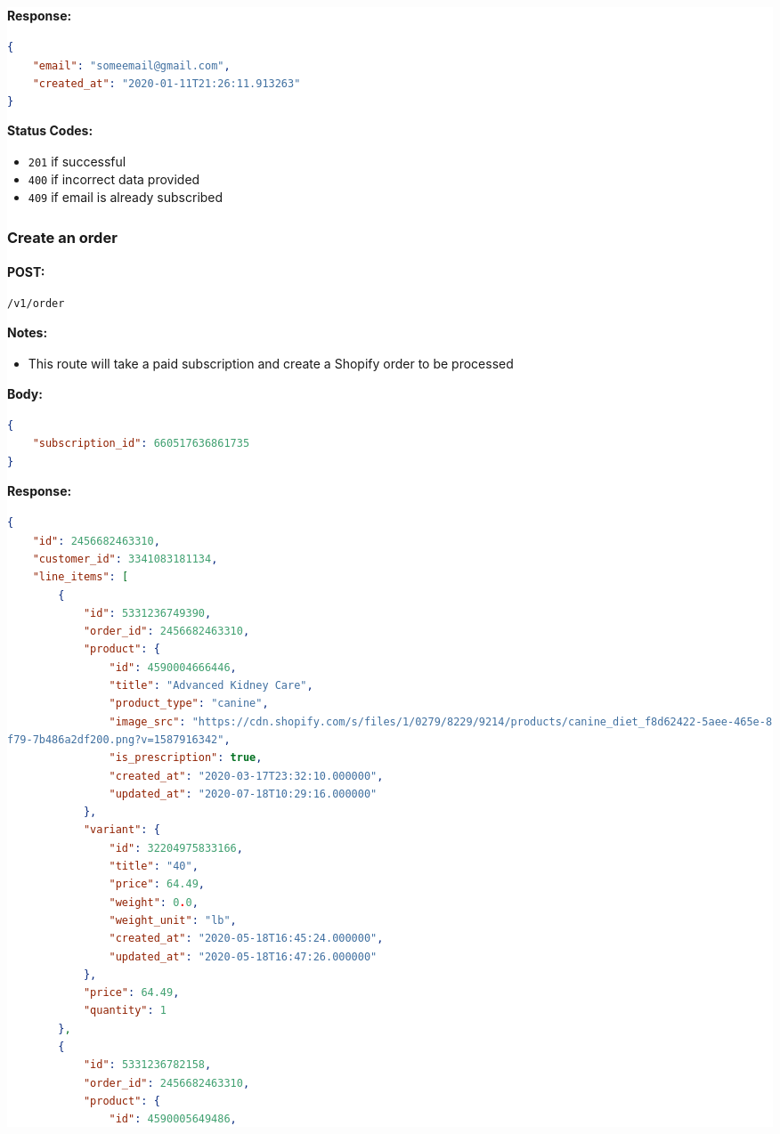 **Response:**
```json
{
    "email": "someemail@gmail.com",
    "created_at": "2020-01-11T21:26:11.913263"
}
```

**Status Codes:**
* `201` if successful
* `400` if incorrect data provided
* `409` if email is already subscribed


### Create an order

**POST:**
```
/v1/order
```

**Notes:**
* This route will take a paid subscription and create a Shopify order to be processed


**Body:**
```json
{
	"subscription_id": 660517636861735
}
```

**Response:**
```json
{
    "id": 2456682463310,
    "customer_id": 3341083181134,
    "line_items": [
        {
            "id": 5331236749390,
            "order_id": 2456682463310,
            "product": {
                "id": 4590004666446,
                "title": "Advanced Kidney Care",
                "product_type": "canine",
                "image_src": "https://cdn.shopify.com/s/files/1/0279/8229/9214/products/canine_diet_f8d62422-5aee-465e-8f79-7b486a2df200.png?v=1587916342",
                "is_prescription": true,
                "created_at": "2020-03-17T23:32:10.000000",
                "updated_at": "2020-07-18T10:29:16.000000"
            },
            "variant": {
                "id": 32204975833166,
                "title": "40",
                "price": 64.49,
                "weight": 0.0,
                "weight_unit": "lb",
                "created_at": "2020-05-18T16:45:24.000000",
                "updated_at": "2020-05-18T16:47:26.000000"
            },
            "price": 64.49,
            "quantity": 1
        },
        {
            "id": 5331236782158,
            "order_id": 2456682463310,
            "product": {
                "id": 4590005649486,
```